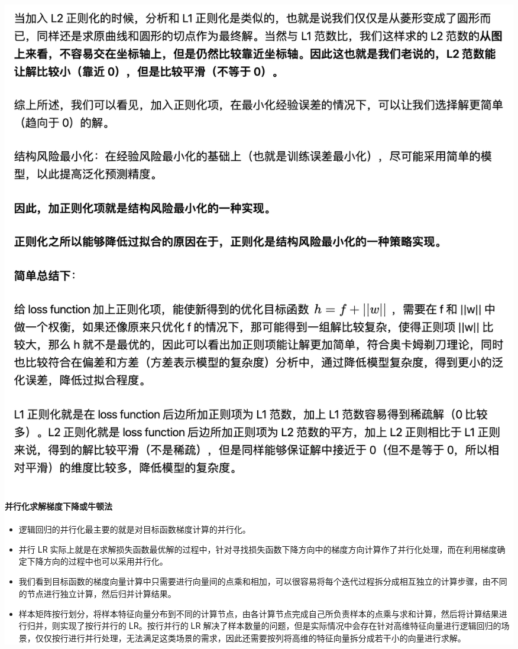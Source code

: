 ![Logistic regression 16](ML_img/logistic_regression_16.png)

#### 并行化求解梯度下降或牛顿法

* 逻辑回归的并行化最主要的就是对目标函数梯度计算的并行化。

* 并行 LR 实际上就是在求解损失函数最优解的过程中，针对寻找损失函数下降方向中的梯度方向计算作了并行化处理，而在利用梯度确定下降方向的过程中也可以采用并行化。

* 我们看到目标函数的梯度向量计算中只需要进行向量间的点乘和相加，可以很容易将每个迭代过程拆分成相互独立的计算步骤，由不同的节点进行独立计算，然后归并计算结果。

* 样本矩阵按行划分，将样本特征向量分布到不同的计算节点，由各计算节点完成自己所负责样本的点乘与求和计算，然后将计算结果进行归并，则实现了按行并行的 LR。按行并行的 LR 解决了样本数量的问题，但是实际情况中会存在针对高维特征向量进行逻辑回归的场景，仅仅按行进行并行处理，无法满足这类场景的需求，因此还需要按列将高维的特征向量拆分成若干小的向量进行求解。
